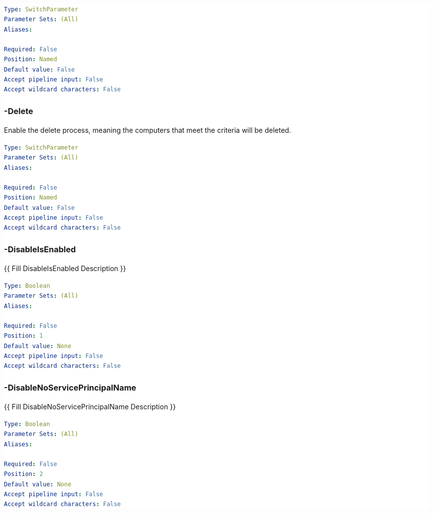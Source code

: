 ```yaml
Type: SwitchParameter
Parameter Sets: (All)
Aliases:

Required: False
Position: Named
Default value: False
Accept pipeline input: False
Accept wildcard characters: False
```

### -Delete
Enable the delete process, meaning the computers that meet the criteria will be deleted.

```yaml
Type: SwitchParameter
Parameter Sets: (All)
Aliases:

Required: False
Position: Named
Default value: False
Accept pipeline input: False
Accept wildcard characters: False
```

### -DisableIsEnabled
{{ Fill DisableIsEnabled Description }}

```yaml
Type: Boolean
Parameter Sets: (All)
Aliases:

Required: False
Position: 1
Default value: None
Accept pipeline input: False
Accept wildcard characters: False
```

### -DisableNoServicePrincipalName
{{ Fill DisableNoServicePrincipalName Description }}

```yaml
Type: Boolean
Parameter Sets: (All)
Aliases:

Required: False
Position: 2
Default value: None
Accept pipeline input: False
Accept wildcard characters: False
```
